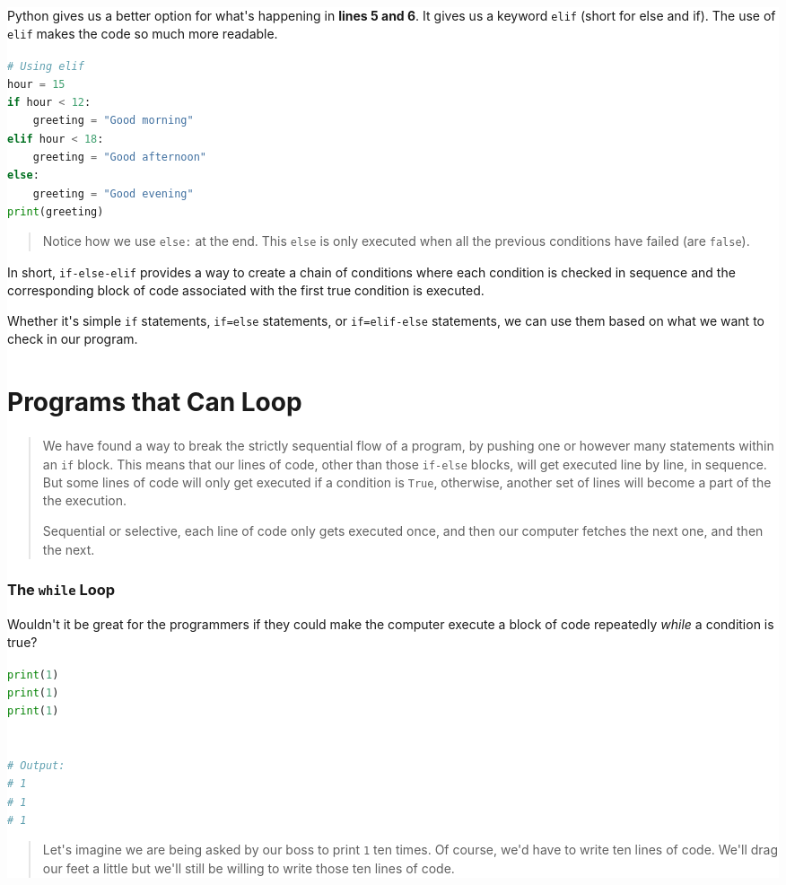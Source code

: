 Python gives us a better option for what's happening in **lines 5 and 6**. It gives us a keyword `elif` (short for else and if). The use of `elif` makes the code so much more readable.

```Python
# Using elif
hour = 15
if hour < 12:
    greeting = "Good morning"
elif hour < 18:
    greeting = "Good afternoon"
else:
    greeting = "Good evening"
print(greeting)
```

> Notice how we use `else:` at the end. This `else` is only executed when all the previous conditions have failed (are `false`).

In short, `if-else-elif` provides a way to create a chain of conditions where each condition is checked in sequence and the corresponding block of code associated with the first true condition is executed. 

Whether it's simple `if` statements, `if=else` statements, or `if=elif-else` statements, we can use them based on what we want to check in our program.

# Programs that Can Loop

> We have found a way to break the strictly sequential flow of a program, by pushing one or however many statements within an `if` block. This means that our lines of code, other than those `if-else` blocks, will get executed line by line, in sequence. But some lines of code will only get executed if a condition is `True`, otherwise, another set of lines will become a part of the the execution.
> 
> 	Sequential or selective, each line of code only gets executed once, and then our computer fetches the next one, and then the next.

### The `while` Loop

Wouldn't it be great for the programmers if they could make the computer execute a block of code repeatedly *while* a condition is true?

```python
print(1)
print(1)
print(1)


# Output:
# 1
# 1
# 1
```

> Let's imagine we are being asked by our boss to print `1` ten times. Of course, we'd have to write ten lines of code. We'll drag our feet a little but we'll still be willing to write those ten lines of code. 
